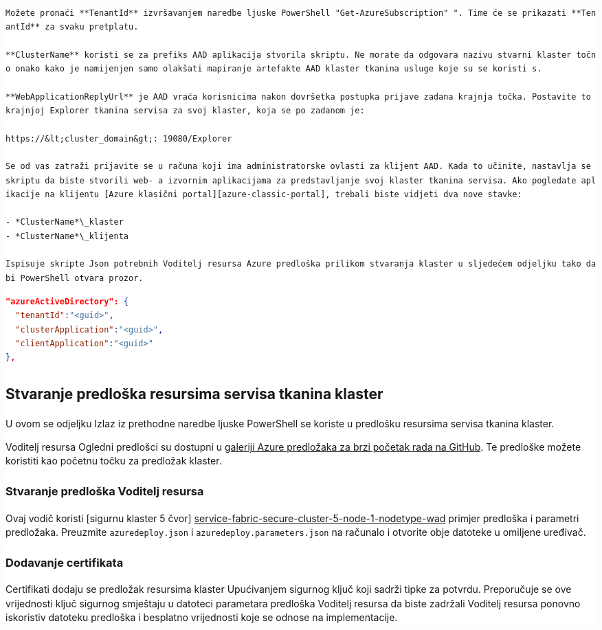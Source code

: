     Možete pronaći **TenantId** izvršavanjem naredbe ljuske PowerShell "Get-AzureSubscription" ". Time će se prikazati **TenantId** za svaku pretplatu.

    **ClusterName** koristi se za prefiks AAD aplikacija stvorila skriptu. Ne morate da odgovara nazivu stvarni klaster točno onako kako je namijenjen samo olakšati mapiranje artefakte AAD klaster tkanina usluge koje su se koristi s.

    **WebApplicationReplyUrl** je AAD vraća korisnicima nakon dovršetka postupka prijave zadana krajnja točka. Postavite to krajnjoj Explorer tkanina servisa za svoj klaster, koja se po zadanom je:

    https://&lt;cluster_domain&gt;: 19080/Explorer

    Se od vas zatraži prijavite se u računa koji ima administratorske ovlasti za klijent AAD. Kada to učinite, nastavlja se skriptu da biste stvorili web- a izvornim aplikacijama za predstavljanje svoj klaster tkanina servisa. Ako pogledate aplikacije na klijentu [Azure klasični portal][azure-classic-portal], trebali biste vidjeti dva nove stavke:

    - *ClusterName*\_klaster
    - *ClusterName*\_klijenta

    Ispisuje skripte Json potrebnih Voditelj resursa Azure predloška prilikom stvaranja klaster u sljedećem odjeljku tako da bi PowerShell otvara prozor.

```json
"azureActiveDirectory": {
  "tenantId":"<guid>",
  "clusterApplication":"<guid>",
  "clientApplication":"<guid>"
},
```

## <a name="create-a-service-fabric-cluster-resource-manager-template"></a>Stvaranje predloška resursima servisa tkanina klaster

U ovom se odjeljku Izlaz iz prethodne naredbe ljuske PowerShell se koriste u predlošku resursima servisa tkanina klaster.

Voditelj resursa Ogledni predlošci su dostupni u [galeriji Azure predložaka za brzi početak rada na GitHub][azure-quickstart-templates]. Te predloške možete koristiti kao početnu točku za predložak klaster. 

### <a name="create-the-resource-manager-template"></a>Stvaranje predloška Voditelj resursa

Ovaj vodič koristi [sigurnu klaster 5 čvor] [ service-fabric-secure-cluster-5-node-1-nodetype-wad] primjer predloška i parametri predložaka. Preuzmite `azuredeploy.json` i `azuredeploy.parameters.json` na računalo i otvorite obje datoteke u omiljene uređivač.

### <a name="add-certificates"></a>Dodavanje certifikata

Certifikati dodaju se predložak resursima klaster Upućivanjem sigurnog ključ koji sadrži tipke za potvrdu. Preporučuje se ove vrijednosti ključ sigurnog smještaju u datoteci parametara predloška Voditelj resursa da biste zadržali Voditelj resursa ponovno iskoristiv datoteku predloška i besplatno vrijednosti koje se odnose na implementacije.


[azure-classic-portal]: https://manage.windowsazure.com
[service-fabric-rp-helpers]: https://github.com/ChackDan/Service-Fabric/tree/master/Scripts/ServiceFabricRPHelpers
[service-fabric-cluster-security]: service-fabric-cluster-security.md
[active-directory-howto-tenant]: ../active-directory/active-directory-howto-tenant.md
[service-fabric-visualizing-your-cluster]: service-fabric-visualizing-your-cluster.md
[service-fabric-manage-application-in-visual-studio]: service-fabric-manage-application-in-visual-studio.md
[azure-quickstart-templates]: https://github.com/Azure/azure-quickstart-templates
[service-fabric-secure-cluster-5-node-1-nodetype-wad]: https://github.com/Azure/azure-quickstart-templates/blob/master/service-fabric-secure-cluster-5-node-1-nodetype-wad/
[resource-group-template-deploy]: https://azure.microsoft.com/documentation/articles/resource-group-template-deploy/
[x509-certificates-and-service-fabric]: service-fabric-cluster-security.md#x509-certificates-and-service-fabric
[cluster-security-arm-dependency-map]: ./media/service-fabric-cluster-creation-via-arm/cluster-security-arm-dependency-map.png
[cluster-security-cert-installation]: ./media/service-fabric-cluster-creation-via-arm/cluster-security-cert-installation.png
[assign-users-to-roles-button]: ./media/service-fabric-cluster-creation-via-arm/assign-users-to-roles-button.png
[assign-users-to-roles-dialog]: ./media/service-fabric-cluster-creation-via-arm/assign-users-to-roles.png
[sfx-select-certificate-dialog]: ./media/service-fabric-cluster-creation-via-arm/sfx-select-certificate-dialog.png
[sfx-reply-address-not-match]: ./media/service-fabric-cluster-creation-via-arm/sfx-reply-address-not-match.png
[web-application-reply-url]: ./media/service-fabric-cluster-creation-via-arm/web-application-reply-url.png